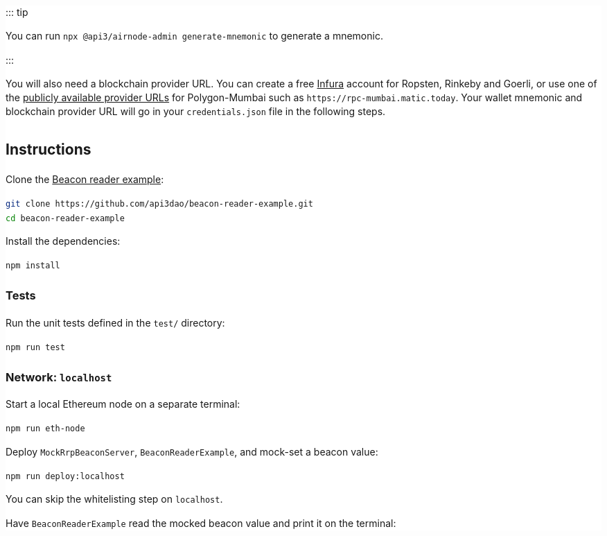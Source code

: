 ::: tip

You can run `npx @api3/airnode-admin generate-mnemonic` to generate a mnemonic.

:::

You will also need a blockchain provider URL. You can create a free
[Infura](https://infura.io/) account for Ropsten, Rinkeby and Goerli, or use one
of the
[publicly available provider URLs](https://docs.polygon.technology/docs/develop/network-details/network/)
for Polygon-Mumbai such as `https://rpc-mumbai.matic.today`. Your wallet
mnemonic and blockchain provider URL will go in your `credentials.json` file in
the following steps.

## Instructions

Clone the
[Beacon reader example](https://github.com/api3dao/beacon-reader-example):

```sh
git clone https://github.com/api3dao/beacon-reader-example.git
cd beacon-reader-example
```

Install the dependencies:

```sh
npm install
```

### Tests

Run the unit tests defined in the `test/` directory:

```sh
npm run test
```

### Network: `localhost`

Start a local Ethereum node on a separate terminal:

```sh
npm run eth-node
```

Deploy `MockRrpBeaconServer`, `BeaconReaderExample`, and mock-set a beacon
value:

```sh
npm run deploy:localhost
```

You can skip the whitelisting step on `localhost`.

Have `BeaconReaderExample` read the mocked beacon value and print it on the
terminal:
